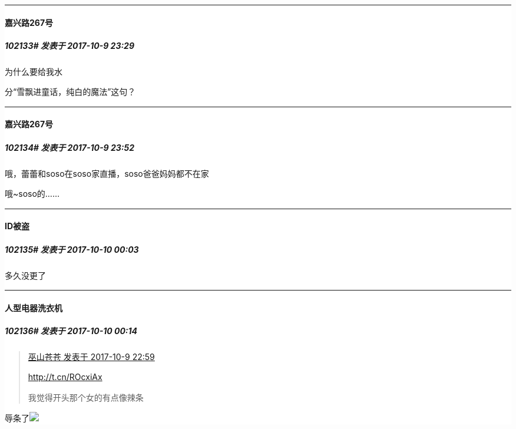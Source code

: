 



*****

####  嘉兴路267号  
##### 102133#       发表于 2017-10-9 23:29




为什么要给我水

分“雪飘进童话，纯白的魔法”这句？








*****

####  嘉兴路267号  
##### 102134#       发表于 2017-10-9 23:52




哦，蕾蕾和soso在soso家直播，soso爸爸妈妈都不在家

哦~soso的……







*****

####  ID被盗  
##### 102135#       发表于 2017-10-10 00:03




多久没更了







*****

####  人型电器洗衣机  
##### 102136#       发表于 2017-10-10 00:14



<blockquote><a href="httphttps://bbs.saraba1st.com/2b/forum.php?mod=redirect&amp;goto=findpost&amp;pid=37439040&amp;ptid=1105387" target="_blank">巫山苍苍 发表于 2017-10-9 22:59</a>

http://t.cn/ROcxiAx

我觉得开头那个女的有点像辣条</blockquote>
辱条了<img src="https://static.saraba1st.com/image/smiley/face2017/003.png" referrerpolicy="no-referrer">
